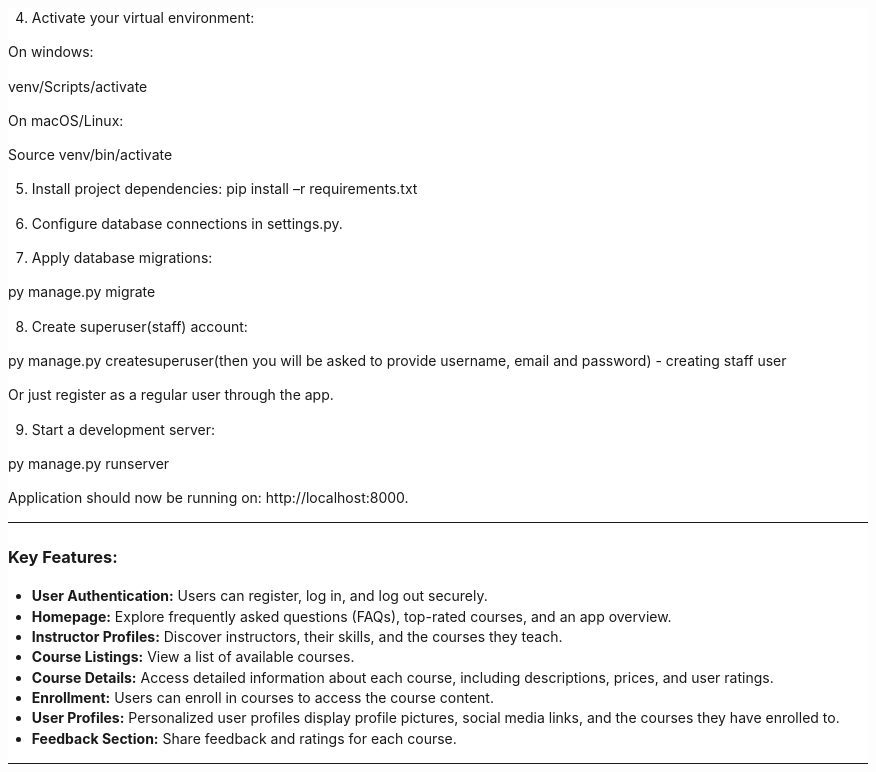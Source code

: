  

4. Activate your virtual environment: 

On windows: 

venv/Scripts/activate 

 

On macOS/Linux: 

Source venv/bin/activate 

 

5. Install project dependencies: 
	pip install –r requirements.txt 

 

6. Configure database connections in settings.py. 

 

7. Apply database migrations: 

py manage.py migrate 

 

8. Create superuser(staff) account: 

py manage.py createsuperuser(then you will be asked to provide 	username, email and password) - creating staff user

Or just register as a regular user through the app.

9. Start a development server: 

py manage.py runserver 

 

Application should now be running on: http://localhost:8000. 

 

 
---
<h3>Key Features:</h3> 

- **User Authentication:** Users can register, log in, and log out securely.
- **Homepage:** Explore frequently asked questions (FAQs), top-rated courses, and an app overview.
- **Instructor Profiles:** Discover instructors, their skills, and the courses they teach.
- **Course Listings:** View a list of available courses.
- **Course Details:** Access detailed information about each course, including descriptions, prices, and user ratings.
- **Enrollment:** Users can enroll in courses to access the course content.
- **User Profiles:** Personalized user profiles display profile pictures, social media links, and the courses they have enrolled to.
- **Feedback Section:** Share feedback and ratings for each course.
 

 
 ---

